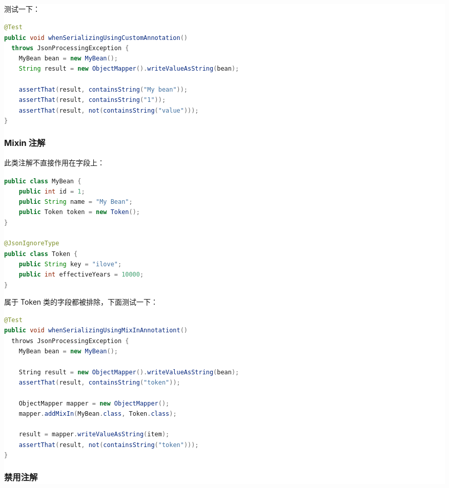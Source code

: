 测试一下：

```java
@Test
public void whenSerializingUsingCustomAnnotation()
  throws JsonProcessingException {
    MyBean bean = new MyBean();
    String result = new ObjectMapper().writeValueAsString(bean);

    assertThat(result, containsString("My bean"));
    assertThat(result, containsString("1"));
    assertThat(result, not(containsString("value")));
}
```

### Mixin 注解

此类注解不直接作用在字段上：

```java
public class MyBean {
    public int id = 1;
    public String name = "My Bean";
    public Token token = new Token();
}

@JsonIgnoreType
public class Token {
    public String key = "ilove";
    public int effectiveYears = 10000;
}
```

属于 Token 类的字段都被排除，下面测试一下：

```java
@Test
public void whenSerializingUsingMixInAnnotationt()
  throws JsonProcessingException {
    MyBean bean = new MyBean();
 
    String result = new ObjectMapper().writeValueAsString(bean);
    assertThat(result, containsString("token"));
 
    ObjectMapper mapper = new ObjectMapper();
    mapper.addMixIn(MyBean.class, Token.class);
 
    result = mapper.writeValueAsString(item);
    assertThat(result, not(containsString("token")));
}
```

### 禁用注解
